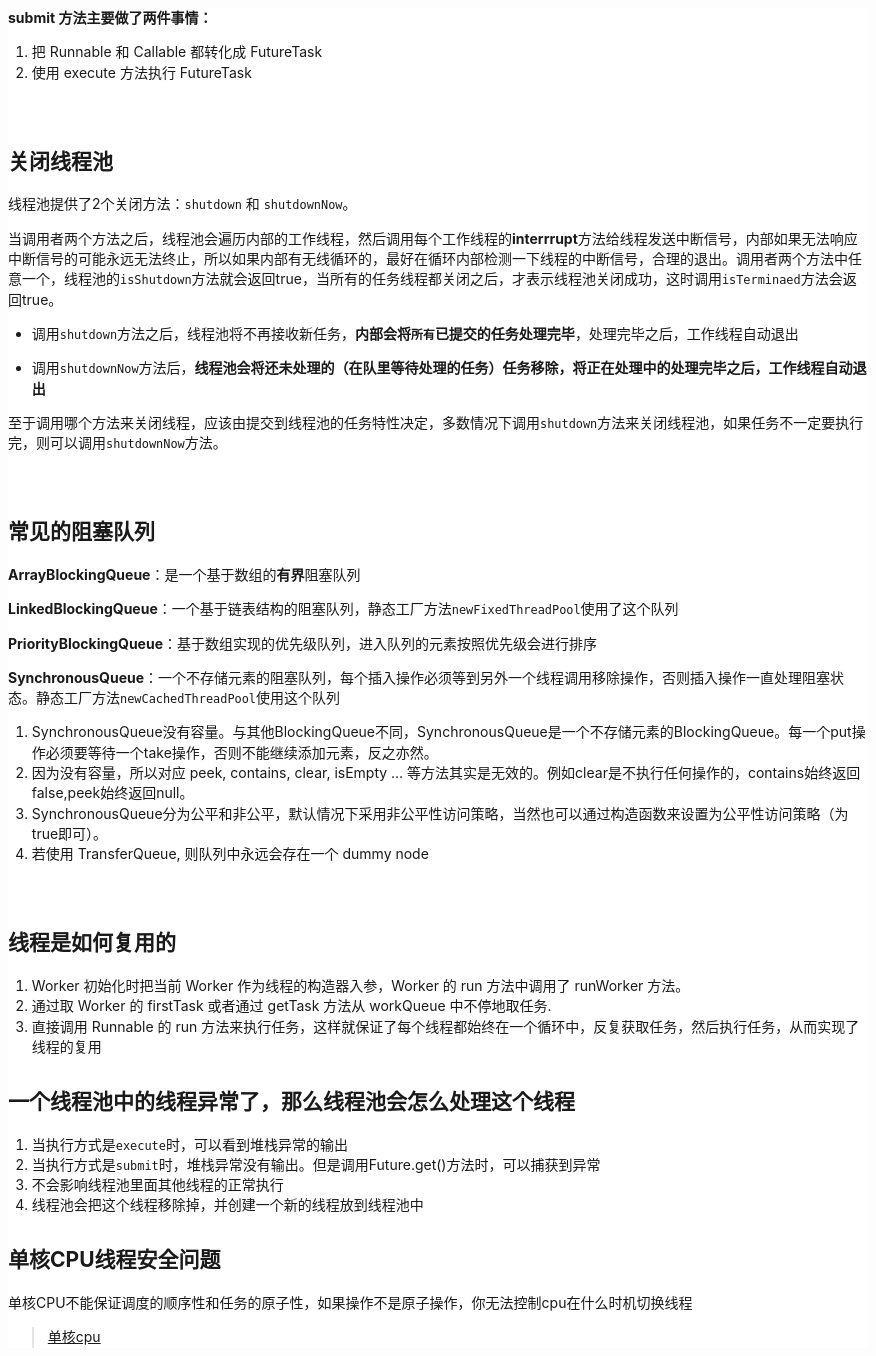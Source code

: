 **submit 方法主要做了两件事情：**

1. 把 Runnable 和 Callable 都转化成 FutureTask
2. 使用 execute 方法执行 FutureTask

<br>

## 关闭线程池

线程池提供了2个关闭方法：`shutdown` 和 `shutdownNow`。

当调用者两个方法之后，线程池会遍历内部的工作线程，然后调用每个工作线程的**interrrupt**方法给线程发送中断信号，内部如果无法响应中断信号的可能永远无法终止，所以如果内部有无线循环的，最好在循环内部检测一下线程的中断信号，合理的退出。调用者两个方法中任意一个，线程池的`isShutdown`方法就会返回true，当所有的任务线程都关闭之后，才表示线程池关闭成功，这时调用`isTerminaed`方法会返回true。

- 调用`shutdown`方法之后，线程池将不再接收新任务，**内部会将`所有`已提交的任务处理完毕**，处理完毕之后，工作线程自动退出

- 调用`shutdownNow`方法后，**线程池会将还未处理的（在队里等待处理的任务）任务移除，将正在处理中的处理完毕之后，工作线程自动退出**

至于调用哪个方法来关闭线程，应该由提交到线程池的任务特性决定，多数情况下调用`shutdown`方法来关闭线程池，如果任务不一定要执行完，则可以调用`shutdownNow`方法。

<br>


## 常见的阻塞队列

**ArrayBlockingQueue**：是一个基于数组的**有界**阻塞队列

**LinkedBlockingQueue**：一个基于链表结构的阻塞队列，静态工厂方法`newFixedThreadPool`使用了这个队列

**PriorityBlockingQueue**：基于数组实现的优先级队列，进入队列的元素按照优先级会进行排序

**SynchronousQueue**：一个不存储元素的阻塞队列，每个插入操作必须等到另外一个线程调用移除操作，否则插入操作一直处理阻塞状态。静态工厂方法`newCachedThreadPool`使用这个队列

1. SynchronousQueue没有容量。与其他BlockingQueue不同，SynchronousQueue是一个不存储元素的BlockingQueue。每一个put操作必须要等待一个take操作，否则不能继续添加元素，反之亦然。
2. 因为没有容量，所以对应 peek, contains, clear, isEmpty … 等方法其实是无效的。例如clear是不执行任何操作的，contains始终返回false,peek始终返回null。
3. SynchronousQueue分为公平和非公平，默认情况下采用非公平性访问策略，当然也可以通过构造函数来设置为公平性访问策略（为true即可）。
4. 若使用 TransferQueue, 则队列中永远会存在一个 dummy node

<br>

## 线程是如何复用的

1. Worker 初始化时把当前 Worker 作为线程的构造器入参，Worker 的 run 方法中调用了 runWorker 方法。
2. 通过取 Worker 的 firstTask 或者通过 getTask 方法从 workQueue 中不停地取任务.
3. 直接调用 Runnable 的 run 方法来执行任务，这样就保证了每个线程都始终在一个循环中，反复获取任务，然后执行任务，从而实现了线程的复用

## 一个线程池中的线程异常了，那么线程池会怎么处理这个线程

1. 当执行方式是`execute`时，可以看到堆栈异常的输出
2. 当执行方式是`submit`时，堆栈异常没有输出。但是调用Future.get()方法时，可以捕获到异常
3. 不会影响线程池里面其他线程的正常执行
4. 线程池会把这个线程移除掉，并创建一个新的线程放到线程池中

## 单核CPU线程安全问题

单核CPU不能保证调度的顺序性和任务的原子性，如果操作不是原子操作，你无法控制cpu在什么时机切换线程

> [单核cpu](https://www.zhihu.com/question/37396742)